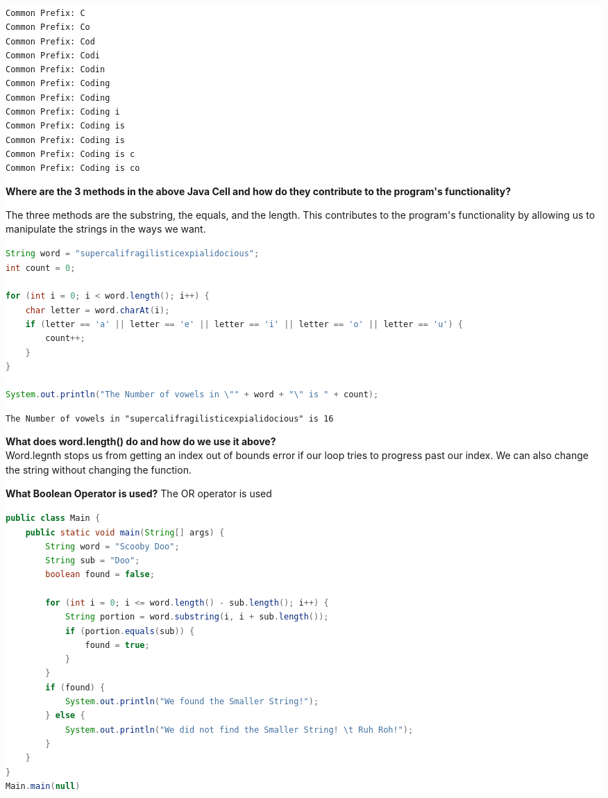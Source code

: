     Common Prefix: C
    Common Prefix: Co
    Common Prefix: Cod
    Common Prefix: Codi
    Common Prefix: Codin
    Common Prefix: Coding
    Common Prefix: Coding 
    Common Prefix: Coding i
    Common Prefix: Coding is
    Common Prefix: Coding is 
    Common Prefix: Coding is c
    Common Prefix: Coding is co


**Where are the 3 methods in the above Java Cell and how do they contribute to the program's functionality?**

The three methods are the substring, the equals, and the length. This contributes to the program's functionality by allowing us to manipulate the strings in the ways we want.


```java
String word = "supercalifragilisticexpialidocious";
int count = 0;

for (int i = 0; i < word.length(); i++) {
    char letter = word.charAt(i);
    if (letter == 'a' || letter == 'e' || letter == 'i' || letter == 'o' || letter == 'u') {
        count++;
    }
}

System.out.println("The Number of vowels in \"" + word + "\" is " + count);

```

    The Number of vowels in "supercalifragilisticexpialidocious" is 16


**What does word.length() do and how do we use it above?**  
Word.legnth stops us from getting an index out of bounds error if our loop tries to progress past our index. We can also change the string without changing the function. 

**What Boolean Operator is used?**
The OR operator is used


```java
public class Main {
    public static void main(String[] args) {
        String word = "Scooby Doo";
        String sub = "Doo";
        boolean found = false;

        for (int i = 0; i <= word.length() - sub.length(); i++) {
            String portion = word.substring(i, i + sub.length());
            if (portion.equals(sub)) {
                found = true;
            }
        }
        if (found) {
            System.out.println("We found the Smaller String!");
        } else {
            System.out.println("We did not find the Smaller String! \t Ruh Roh!");
        }
    }
}
Main.main(null)
```
